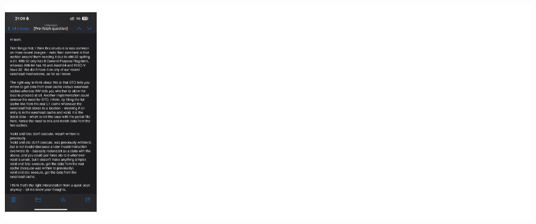  <img src="https://raw.githubusercontent.com/shirohasuki/Paper-Reading-notes/main/Runahead/img/1.jpg" width = "150" height = "350" align=center />
